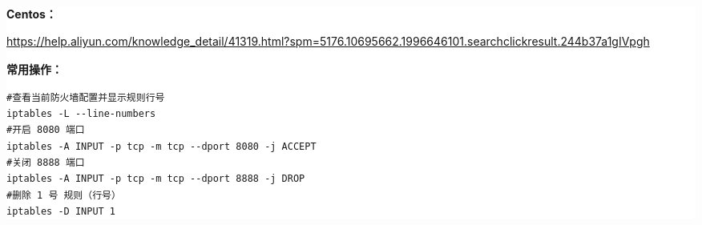 **Centos：**

https://help.aliyun.com/knowledge_detail/41319.html?spm=5176.10695662.1996646101.searchclickresult.244b37a1gIVpgh



**常用操作：**

```shell
#查看当前防火墙配置并显示规则行号
iptables -L --line-numbers
#开启 8080 端口
iptables -A INPUT -p tcp -m tcp --dport 8080 -j ACCEPT
#关闭 8888 端口
iptables -A INPUT -p tcp -m tcp --dport 8888 -j DROP
#删除 1 号 规则（行号）
iptables -D INPUT 1
```

